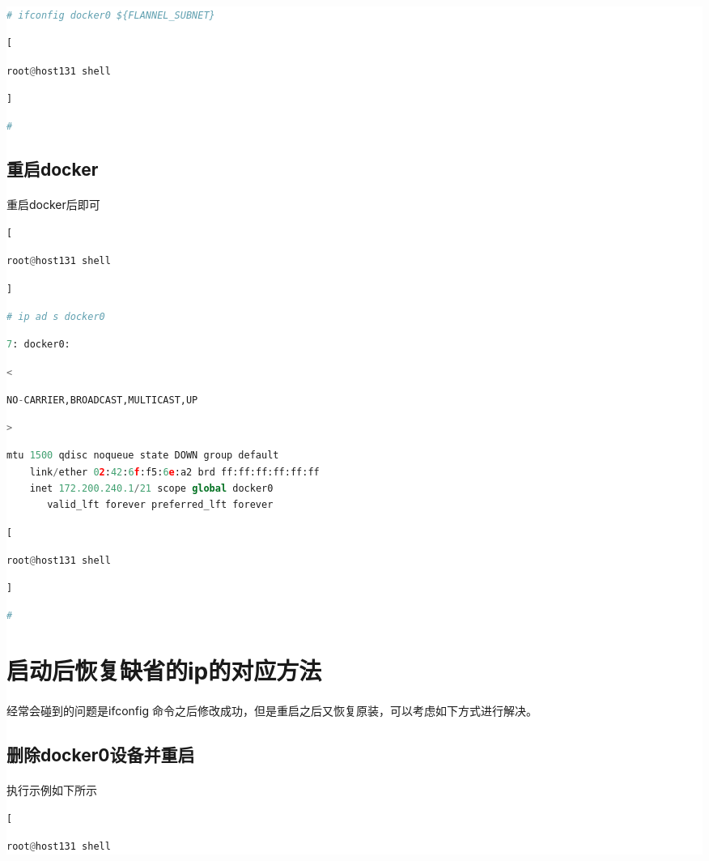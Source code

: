 ```python
# ifconfig docker0 ${FLANNEL_SUBNET}
```
```python
[
```
```python
root@host131 shell
```
```python
]
```
```python
#
```
## 重启docker
重启docker后即可
```python
[
```
```python
root@host131 shell
```
```python
]
```
```python
# ip ad s docker0
```
```python
7: docker0:
```
```python
<
```
```python
NO-CARRIER,BROADCAST,MULTICAST,UP
```
```python
>
```
```python
mtu 1500 qdisc noqueue state DOWN group default 
    link/ether 02:42:6f:f5:6e:a2 brd ff:ff:ff:ff:ff:ff
    inet 172.200.240.1/21 scope global docker0
       valid_lft forever preferred_lft forever
```
```python
[
```
```python
root@host131 shell
```
```python
]
```
```python
#
```
# 启动后恢复缺省的ip的对应方法
经常会碰到的问题是ifconfig 命令之后修改成功，但是重启之后又恢复原装，可以考虑如下方式进行解决。
## 删除docker0设备并重启
执行示例如下所示
```python
[
```
```python
root@host131 shell
```